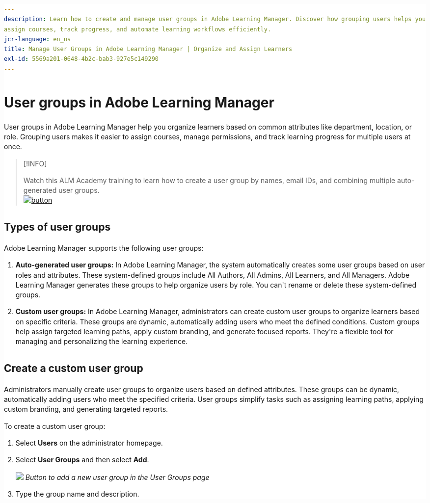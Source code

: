 ```yaml
---
description: Learn how to create and manage user groups in Adobe Learning Manager. Discover how grouping users helps you assign courses, track progress, and automate learning workflows efficiently.
jcr-language: en_us
title: Manage User Groups in Adobe Learning Manager | Organize and Assign Learners
exl-id: 5569a201-0648-4b2c-bab3-927e5c149290
---
```

# User groups in Adobe Learning Manager

User groups in Adobe Learning Manager help you organize learners based on common attributes like department, location, or role. Grouping users makes it easier to assign courses, manage permissions, and track learning progress for multiple users at once.

>[!INFO]
>
>Watch this ALM Academy training to learn how to create a user group by names, email IDs, and combining multiple auto-generated user groups. <br>[![button](assets/launch-training-button.png)](https://content.adobelearningmanageracademy.com/app/learner?accountId=98632#/course/7555694)</br>

## Types of user groups

Adobe Learning Manager supports the following user groups:

1. **Auto-generated user groups:** In Adobe Learning Manager, the system automatically creates some user groups based on user roles and attributes. These system-defined groups include All Authors, All Admins, All Learners, and All Managers. Adobe Learning Manager generates these groups to help organize users by role. You can't rename or delete these system-defined groups.

2. **Custom user groups:** In Adobe Learning Manager, administrators can create custom user groups to organize learners based on specific criteria. These groups are dynamic, automatically adding users who meet the defined conditions. Custom groups help assign targeted learning paths, apply custom branding, and generate focused reports. They're a flexible tool for managing and personalizing the learning experience.

## Create a custom user group

Administrators manually create user groups to organize users based on defined attributes. These groups can be dynamic, automatically adding users who meet the specified criteria. User groups simplify tasks such as assigning learning paths, applying custom branding, and generating targeted reports.

To create a custom user group:

1. Select **Users** on the administrator homepage.
2. Select **User Groups** and then select **Add**.

   ![](assets/add-a-user-group.png)
   _Button to add a new user group in the User Groups page_

3. Type the group name and description.
